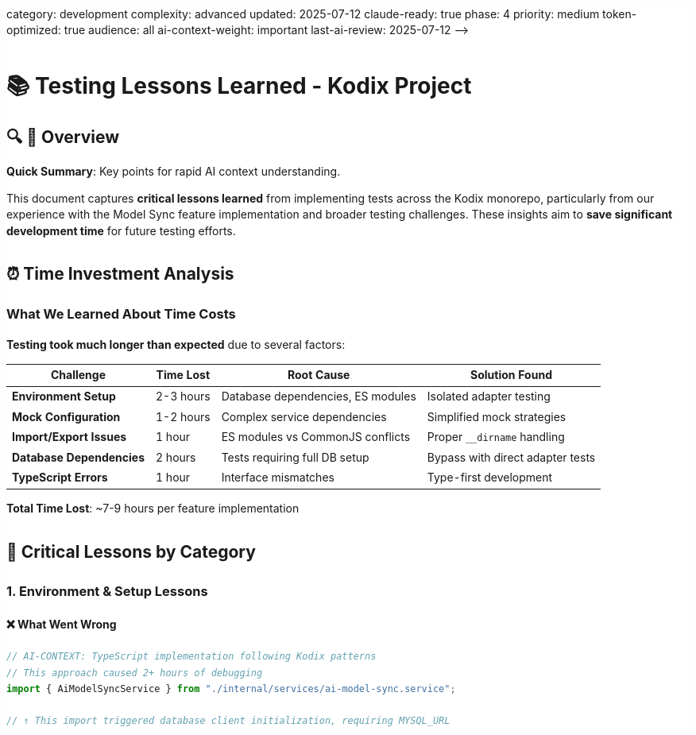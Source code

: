 category: development
complexity: advanced
updated: 2025-07-12
claude-ready: true
phase: 4
priority: medium
token-optimized: true
audience: all
ai-context-weight: important
last-ai-review: 2025-07-12
-->


# 📚 Testing Lessons Learned - Kodix Project

## 🔍 📖 Overview


**Quick Summary**: Key points for rapid AI context understanding.

This document captures **critical lessons learned** from implementing tests across the Kodix monorepo, particularly from our experience with the Model Sync feature implementation and broader testing challenges. These insights aim to **save significant development time** for future testing efforts.

## ⏰ Time Investment Analysis

### What We Learned About Time Costs

**Testing took much longer than expected** due to several factors:

| Challenge                 | Time Lost | Root Cause                        | Solution Found                   |
| ------------------------- | --------- | --------------------------------- | -------------------------------- |
| **Environment Setup**     | 2-3 hours | Database dependencies, ES modules | Isolated adapter testing         |
| **Mock Configuration**    | 1-2 hours | Complex service dependencies      | Simplified mock strategies       |
| **Import/Export Issues**  | 1 hour    | ES modules vs CommonJS conflicts  | Proper `__dirname` handling      |
| **Database Dependencies** | 2 hours   | Tests requiring full DB setup     | Bypass with direct adapter tests |
| **TypeScript Errors**     | 1 hour    | Interface mismatches              | Type-first development           |

**Total Time Lost**: ~7-9 hours per feature implementation

## 🎯 Critical Lessons by Category

### 1. **Environment & Setup Lessons**

#### ❌ What Went Wrong



```typescript
// AI-CONTEXT: TypeScript implementation following Kodix patterns
// This approach caused 2+ hours of debugging
import { AiModelSyncService } from "./internal/services/ai-model-sync.service";

// ↑ This import triggered database client initialization, requiring MYSQL_URL
```
